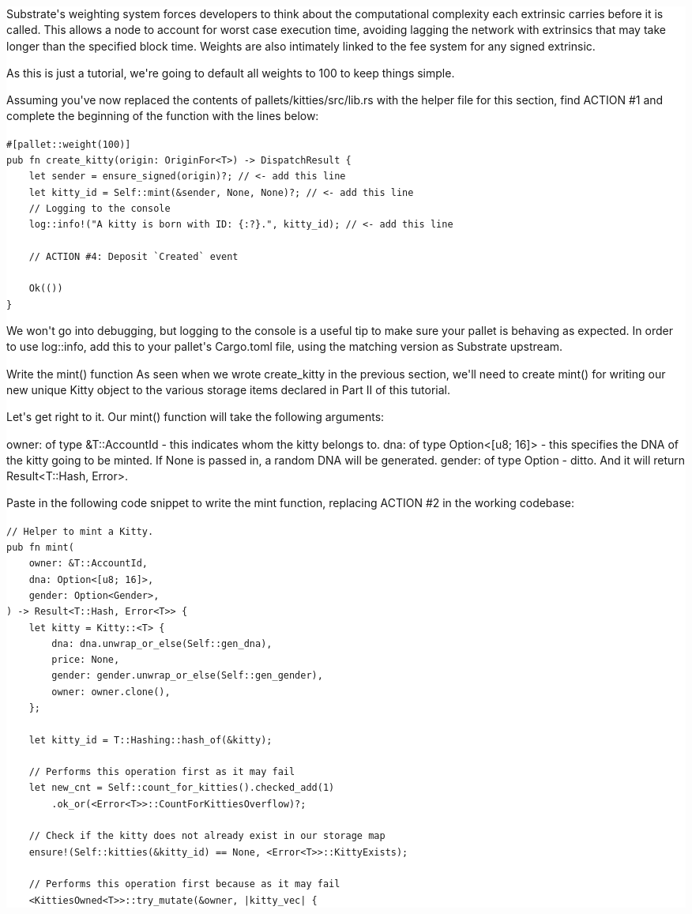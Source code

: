 Substrate's weighting system forces developers to think about the computational complexity each extrinsic carries before it is called. This allows a node to account for worst case execution time, avoiding lagging the network with extrinsics that may take longer than the specified block time. Weights are also intimately linked to the fee system for any signed extrinsic.

As this is just a tutorial, we're going to default all weights to 100 to keep things simple.

Assuming you've now replaced the contents of pallets/kitties/src/lib.rs with the helper file for this section, find ACTION #1 and complete the beginning of the function with the lines below:

```
#[pallet::weight(100)]
pub fn create_kitty(origin: OriginFor<T>) -> DispatchResult {
    let sender = ensure_signed(origin)?; // <- add this line
    let kitty_id = Self::mint(&sender, None, None)?; // <- add this line
    // Logging to the console
    log::info!("A kitty is born with ID: {:?}.", kitty_id); // <- add this line

    // ACTION #4: Deposit `Created` event

    Ok(())
}
```

We won't go into debugging, but logging to the console is a useful tip to make sure your pallet is behaving as expected. In order to use log::info, add this to your pallet's Cargo.toml file, using the matching version as Substrate upstream.

Write the mint() function
As seen when we wrote create_kitty in the previous section, we'll need to create mint() for writing our new unique Kitty object to the various storage items declared in Part II of this tutorial.

Let's get right to it. Our mint() function will take the following arguments:

owner: of type &T::AccountId - this indicates whom the kitty belongs to.
dna: of type Option<[u8; 16]> - this specifies the DNA of the kitty going to be minted. If None is passed in, a random DNA will be generated.
gender: of type Option<Gender> - ditto.
And it will return Result<T::Hash, Error<T>>.

Paste in the following code snippet to write the mint function, replacing ACTION #2 in the working codebase:


```
// Helper to mint a Kitty.
pub fn mint(
    owner: &T::AccountId,
    dna: Option<[u8; 16]>,
    gender: Option<Gender>,
) -> Result<T::Hash, Error<T>> {
    let kitty = Kitty::<T> {
        dna: dna.unwrap_or_else(Self::gen_dna),
        price: None,
        gender: gender.unwrap_or_else(Self::gen_gender),
        owner: owner.clone(),
    };

    let kitty_id = T::Hashing::hash_of(&kitty);

    // Performs this operation first as it may fail
    let new_cnt = Self::count_for_kitties().checked_add(1)
        .ok_or(<Error<T>>::CountForKittiesOverflow)?;

    // Check if the kitty does not already exist in our storage map
    ensure!(Self::kitties(&kitty_id) == None, <Error<T>>::KittyExists);

    // Performs this operation first because as it may fail
    <KittiesOwned<T>>::try_mutate(&owner, |kitty_vec| {
```